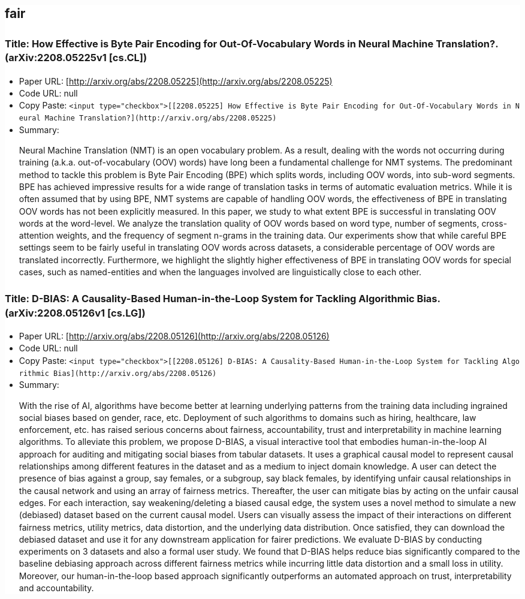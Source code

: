 ## fair
### Title: How Effective is Byte Pair Encoding for Out-Of-Vocabulary Words in Neural Machine Translation?. (arXiv:2208.05225v1 [cs.CL])
* Paper URL: [http://arxiv.org/abs/2208.05225](http://arxiv.org/abs/2208.05225)
* Code URL: null
* Copy Paste: `<input type="checkbox">[[2208.05225] How Effective is Byte Pair Encoding for Out-Of-Vocabulary Words in Neural Machine Translation?](http://arxiv.org/abs/2208.05225)`
* Summary: <p>Neural Machine Translation (NMT) is an open vocabulary problem. As a result,
dealing with the words not occurring during training (a.k.a. out-of-vocabulary
(OOV) words) have long been a fundamental challenge for NMT systems. The
predominant method to tackle this problem is Byte Pair Encoding (BPE) which
splits words, including OOV words, into sub-word segments. BPE has achieved
impressive results for a wide range of translation tasks in terms of automatic
evaluation metrics. While it is often assumed that by using BPE, NMT systems
are capable of handling OOV words, the effectiveness of BPE in translating OOV
words has not been explicitly measured. In this paper, we study to what extent
BPE is successful in translating OOV words at the word-level. We analyze the
translation quality of OOV words based on word type, number of segments,
cross-attention weights, and the frequency of segment n-grams in the training
data. Our experiments show that while careful BPE settings seem to be fairly
useful in translating OOV words across datasets, a considerable percentage of
OOV words are translated incorrectly. Furthermore, we highlight the slightly
higher effectiveness of BPE in translating OOV words for special cases, such as
named-entities and when the languages involved are linguistically close to each
other.
</p>

### Title: D-BIAS: A Causality-Based Human-in-the-Loop System for Tackling Algorithmic Bias. (arXiv:2208.05126v1 [cs.LG])
* Paper URL: [http://arxiv.org/abs/2208.05126](http://arxiv.org/abs/2208.05126)
* Code URL: null
* Copy Paste: `<input type="checkbox">[[2208.05126] D-BIAS: A Causality-Based Human-in-the-Loop System for Tackling Algorithmic Bias](http://arxiv.org/abs/2208.05126)`
* Summary: <p>With the rise of AI, algorithms have become better at learning underlying
patterns from the training data including ingrained social biases based on
gender, race, etc. Deployment of such algorithms to domains such as hiring,
healthcare, law enforcement, etc. has raised serious concerns about fairness,
accountability, trust and interpretability in machine learning algorithms. To
alleviate this problem, we propose D-BIAS, a visual interactive tool that
embodies human-in-the-loop AI approach for auditing and mitigating social
biases from tabular datasets. It uses a graphical causal model to represent
causal relationships among different features in the dataset and as a medium to
inject domain knowledge. A user can detect the presence of bias against a
group, say females, or a subgroup, say black females, by identifying unfair
causal relationships in the causal network and using an array of fairness
metrics. Thereafter, the user can mitigate bias by acting on the unfair causal
edges. For each interaction, say weakening/deleting a biased causal edge, the
system uses a novel method to simulate a new (debiased) dataset based on the
current causal model. Users can visually assess the impact of their
interactions on different fairness metrics, utility metrics, data distortion,
and the underlying data distribution. Once satisfied, they can download the
debiased dataset and use it for any downstream application for fairer
predictions. We evaluate D-BIAS by conducting experiments on 3 datasets and
also a formal user study. We found that D-BIAS helps reduce bias significantly
compared to the baseline debiasing approach across different fairness metrics
while incurring little data distortion and a small loss in utility. Moreover,
our human-in-the-loop based approach significantly outperforms an automated
approach on trust, interpretability and accountability.
</p>
